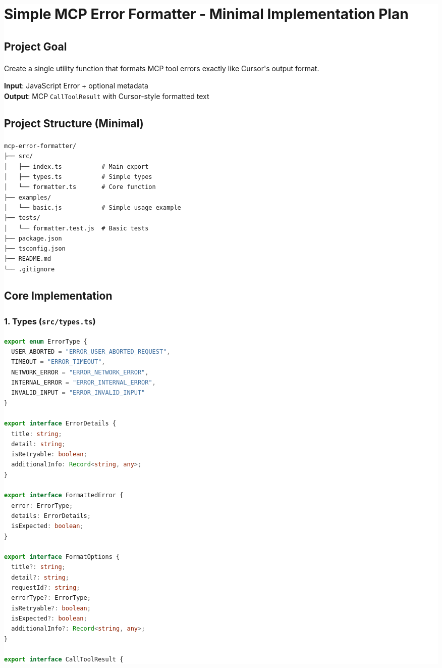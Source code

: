# Simple MCP Error Formatter - Minimal Implementation Plan

## Project Goal
Create a single utility function that formats MCP tool errors exactly like Cursor's output format.

**Input**: JavaScript Error + optional metadata  
**Output**: MCP `CallToolResult` with Cursor-style formatted text

## Project Structure (Minimal)
```
mcp-error-formatter/
├── src/
│   ├── index.ts           # Main export
│   ├── types.ts           # Simple types
│   └── formatter.ts       # Core function
├── examples/
│   └── basic.js           # Simple usage example
├── tests/
│   └── formatter.test.js  # Basic tests
├── package.json
├── tsconfig.json
├── README.md
└── .gitignore
```

## Core Implementation

### 1. Types (`src/types.ts`)
```typescript
export enum ErrorType {
  USER_ABORTED = "ERROR_USER_ABORTED_REQUEST",
  TIMEOUT = "ERROR_TIMEOUT", 
  NETWORK_ERROR = "ERROR_NETWORK_ERROR",
  INTERNAL_ERROR = "ERROR_INTERNAL_ERROR",
  INVALID_INPUT = "ERROR_INVALID_INPUT"
}

export interface ErrorDetails {
  title: string;
  detail: string;
  isRetryable: boolean;
  additionalInfo: Record<string, any>;
}

export interface FormattedError {
  error: ErrorType;
  details: ErrorDetails;
  isExpected: boolean;
}

export interface FormatOptions {
  title?: string;
  detail?: string;
  requestId?: string;
  errorType?: ErrorType;
  isRetryable?: boolean;
  isExpected?: boolean;
  additionalInfo?: Record<string, any>;
}

export interface CallToolResult {
```
